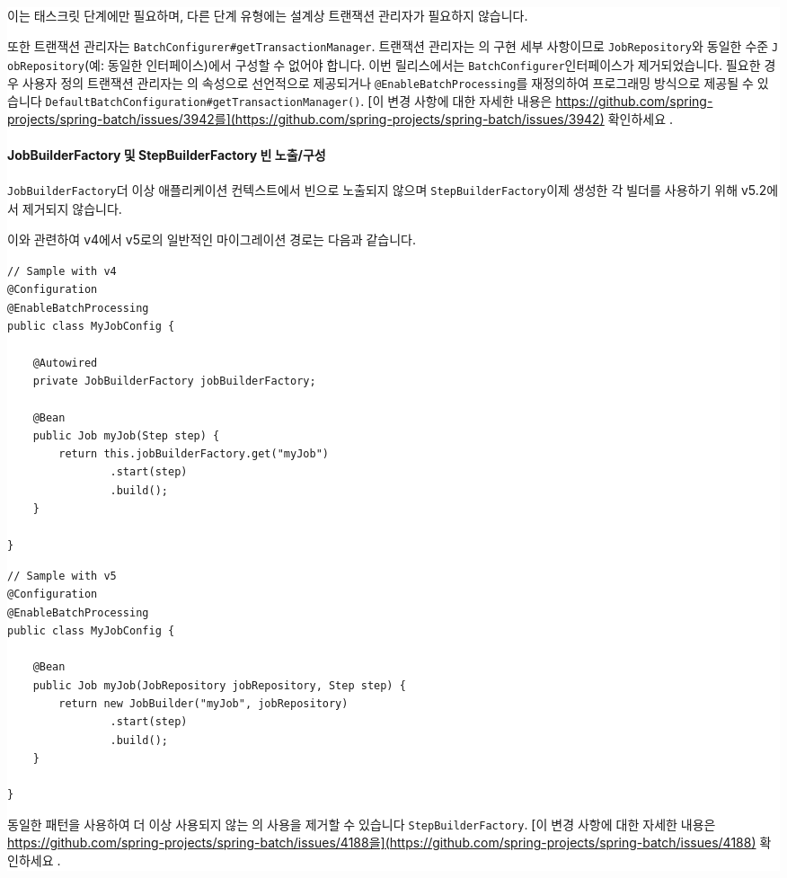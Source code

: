 

이는 태스크릿 단계에만 필요하며, 다른 단계 유형에는 설계상 트랜잭션 관리자가 필요하지 않습니다.

또한 트랜잭션 관리자는 `BatchConfigurer#getTransactionManager`. 트랜잭션 관리자는 의 구현 세부 사항이므로 `JobRepository`와 동일한 수준 `JobRepository`(예: 동일한 인터페이스)에서 구성할 수 없어야 합니다. 이번 릴리스에서는 `BatchConfigurer`인터페이스가 제거되었습니다. 필요한 경우 사용자 정의 트랜잭션 관리자는 의 속성으로 선언적으로 제공되거나 `@EnableBatchProcessing`를 재정의하여 프로그래밍 방식으로 제공될 수 있습니다 `DefaultBatchConfiguration#getTransactionManager()`. [이 변경 사항에 대한 자세한 내용은 https://github.com/spring-projects/spring-batch/issues/3942를](https://github.com/spring-projects/spring-batch/issues/3942) 확인하세요 .

#### JobBuilderFactory 및 StepBuilderFactory 빈 노출/구성

`JobBuilderFactory`더 이상 애플리케이션 컨텍스트에서 빈으로 노출되지 않으며 `StepBuilderFactory`이제 생성한 각 빌더를 사용하기 위해 v5.2에서 제거되지 않습니다.

이와 관련하여 v4에서 v5로의 일반적인 마이그레이션 경로는 다음과 같습니다.

```
// Sample with v4
@Configuration
@EnableBatchProcessing
public class MyJobConfig {

    @Autowired
    private JobBuilderFactory jobBuilderFactory;

    @Bean
    public Job myJob(Step step) {
        return this.jobBuilderFactory.get("myJob")
                .start(step)
                .build();
    }

}
```



```
// Sample with v5
@Configuration
@EnableBatchProcessing
public class MyJobConfig {

    @Bean
    public Job myJob(JobRepository jobRepository, Step step) {
        return new JobBuilder("myJob", jobRepository)
                .start(step)
                .build();
    }

}
```



동일한 패턴을 사용하여 더 이상 사용되지 않는 의 사용을 제거할 수 있습니다 `StepBuilderFactory`. [이 변경 사항에 대한 자세한 내용은 https://github.com/spring-projects/spring-batch/issues/4188을](https://github.com/spring-projects/spring-batch/issues/4188) 확인하세요 .
